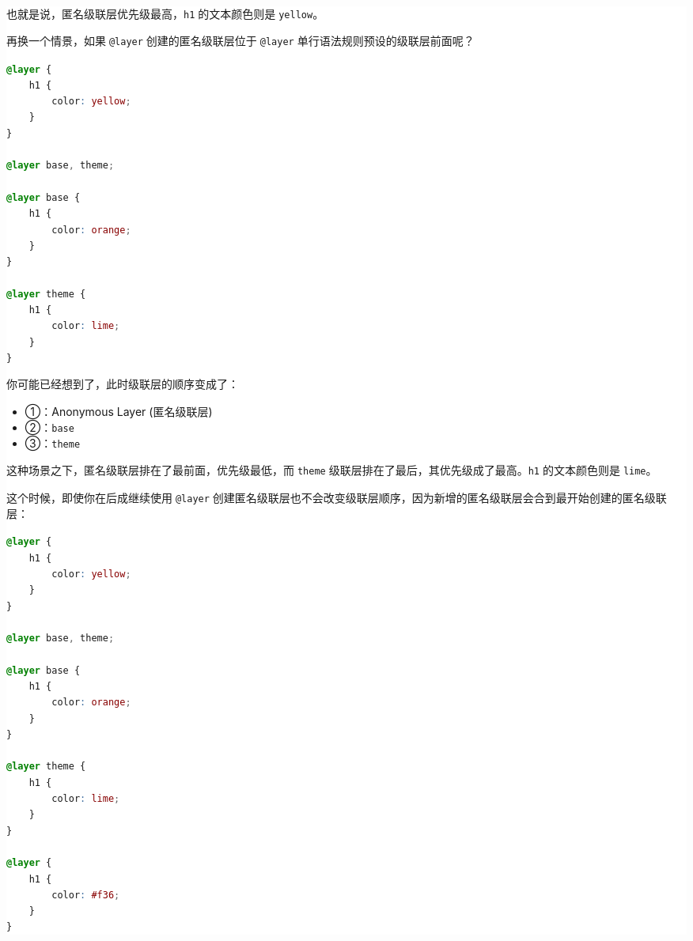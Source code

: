 也就是说，匿名级联层优先级最高，`h1` 的文本颜色则是 `yellow`。

再换一个情景，如果 `@layer` 创建的匿名级联层位于 `@layer` 单行语法规则预设的级联层前面呢？

```CSS
@layer { 
    h1 { 
        color: yellow; 
    } 
} 
​
@layer base, theme; 
​
@layer base { 
    h1 { 
        color: orange; 
    } 
} 
​
@layer theme { 
    h1 { 
        color: lime; 
    } 
}
```

你可能已经想到了，此时级联层的顺序变成了：

-   ①：Anonymous Layer (匿名级联层)
-   ②：`base`
-   ③：`theme`

这种场景之下，匿名级联层排在了最前面，优先级最低，而 `theme` 级联层排在了最后，其优先级成了最高。`h1` 的文本颜色则是 `lime`。

这个时候，即使你在后成继续使用 `@layer` 创建匿名级联层也不会改变级联层顺序，因为新增的匿名级联层会合到最开始创建的匿名级联层：

```CSS
@layer { 
    h1 { 
        color: yellow; 
    } 
} 
​
@layer base, theme; 
​
@layer base { 
    h1 { 
        color: orange; 
    } 
} 
​
@layer theme { 
    h1 { 
        color: lime; 
    } 
} 
​
@layer { 
    h1 { 
        color: #f36; 
    } 
}
```
